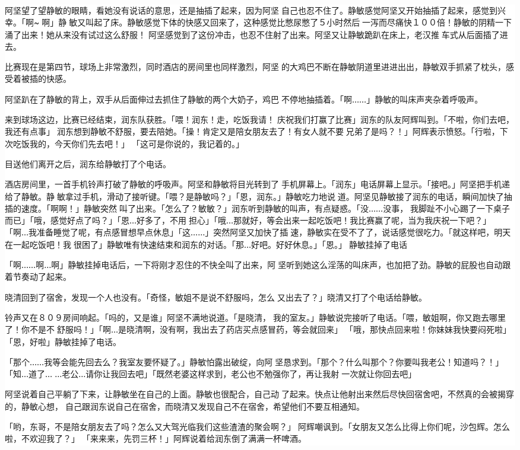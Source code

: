 阿坚望了望静敏的眼睛，看她没有说话的意思，还是抽插了起来，因为阿坚
自己也忍不住了。静敏感觉阿坚又开始抽插了起来，感觉到兴幸。「啊~ 啊」静
敏又叫起了床。静敏感觉下体的快感又回来了，这种感觉比憋尿憋了５小时然后
一泻而尽痛快１００倍！静敏的阴精一下涌了出来！她从来没有试过这么舒服！
阿坚感觉到了这份冲击，也忍不住射了出来。阿坚又让静敏跪趴在床上，老汉推
车式从后面插了进去。

比赛现在是第四节，球场上非常激烈，同时酒店的房间里也同样激烈，阿坚
的大鸡巴不断在静敏阴道里进进出出，静敏双手抓紧了枕头，感受着被插的快感。

阿坚趴在了静敏的背上，双手从后面伸过去抓住了静敏的两个大奶子，鸡巴
不停地抽插着。「啊……」静敏的叫床声夹杂着呼吸声。

来到球场这边，比赛已经结束，润东队获胜。「喂！润东！走，吃饭我请！
庆祝我们打赢了比赛」润东的队友阿辉叫到。「不啦，你们去吧，我还有点事」
润东想到静敏不舒服，要去陪她。「操！肯定又是陪女朋友去了！有女人就不要
兄弟了是吗？！」阿辉表示愤怒。「行啦，下次吃饭我的，今天你们先去吧！」
「这可是你说的，我记着的。」

目送他们离开之后，润东给静敏打了个电话。

酒店房间里，一首手机铃声打破了静敏的呼吸声。阿坚和静敏将目光转到了
手机屏幕上。「润东」电话屏幕上显示。「接吧。」阿坚把手机递给了静敏。静
敏拿过手机，滑动了接听键。「喂？是静敏吗？」「恩，润东。」静敏吃力地说
道。阿坚见静敏接了润东的电话，瞬间加快了抽插的速度。「啊啊！」静敏突然
叫了出来。「怎么了？敏敏？」润东听到静敏的叫声，有点疑惑。「没……没事，
我脚趾不小心踢了一下桌子而已」「哦，感觉好点了吗？」「恩…好多了，不用
担心」「哦…那就好，等会出来一起吃饭吧！我比赛赢了呢，当为我庆祝一下吧？」
「啊…我准备睡觉了呢，有点感冒想早点休息」「这……」突然阿坚又加快了插
速，静敏实在受不了了，说话感觉很吃力。「就这样吧，明天在一起吃饭吧！我
很困了」静敏唯有快速结束和润东的对话。「那…好吧。好好休息。」「恩。」
静敏挂掉了电话

「啊……啊…啊」静敏挂掉电话后，一下将刚才忍住的不快全叫了出来，阿
坚听到她这么淫荡的叫床声，也加把了劲。静敏的屁股也自动跟着节奏动了起来。

晓清回到了宿舍，发现一个人也没有。「奇怪，敏姐不是说不舒服吗，怎么
又出去了？」晓清又打了个电话给静敏。

铃声又在８０９房间响起。「吗的，又是谁」阿坚不满地说道。「是晓清，
我的室友。」静敏说完接听了电话。「喂，敏姐啊，你又跑去哪里了！你不是不
舒服吗！」「啊…是晓清啊，没有啊，我出去了药店买点感冒药，等会就回来」
「哦，那快点回来啦！你妹妹我快要闷死啦」「恩，好啦」静敏挂掉了电话。

「那个……我等会能先回去么？我室友要怀疑了。」静敏怕露出破绽，向阿
坚恳求到。「那个？什么叫那个？你要叫我老公！知道吗？！」「知…道了…
…老公…请你让我回去吧」「既然老婆这样求到，老公也不勉强你了，再让我射
一次就让你回去吧」

阿坚说着自己平躺了下来，让静敏坐在自己的上面。静敏也很配合，自己动
了起来。快点让他射出来然后尽快回宿舍吧，不然真的会被揭穿的，静敏心想，
自己跟润东说自己在宿舍，而晓清又发现自己不在宿舍，希望他们不要互相通知。

「哟，东哥，不是陪女朋友去了吗？怎么又大驾光临我们这些渣渣的聚会啊？」
阿辉嘲讽到。「女朋友又怎么比得上你们呢，沙包辉。怎么啦，不欢迎我了？」
「来来来，先罚三杯！」阿辉说着给润东倒了满满一杯啤酒。

